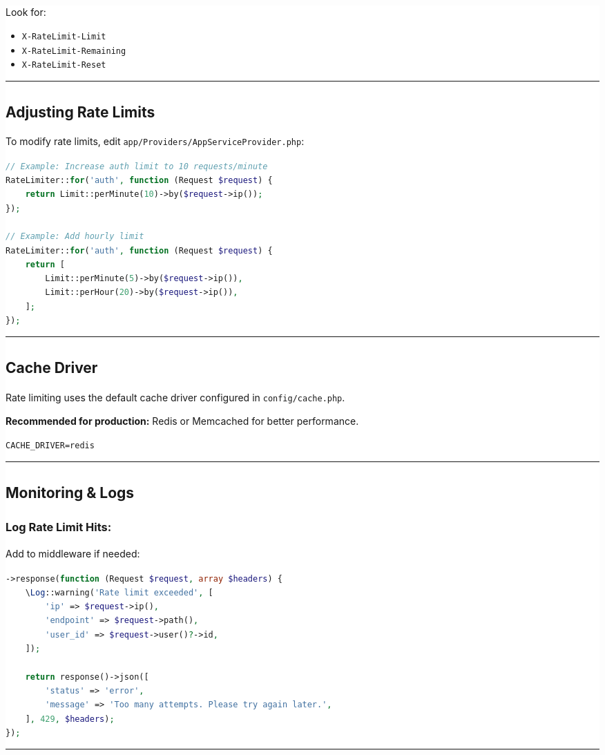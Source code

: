 Look for:
- `X-RateLimit-Limit`
- `X-RateLimit-Remaining`
- `X-RateLimit-Reset`

---

## Adjusting Rate Limits

To modify rate limits, edit `app/Providers/AppServiceProvider.php`:

```php
// Example: Increase auth limit to 10 requests/minute
RateLimiter::for('auth', function (Request $request) {
    return Limit::perMinute(10)->by($request->ip());
});

// Example: Add hourly limit
RateLimiter::for('auth', function (Request $request) {
    return [
        Limit::perMinute(5)->by($request->ip()),
        Limit::perHour(20)->by($request->ip()),
    ];
});
```

---

## Cache Driver

Rate limiting uses the default cache driver configured in `config/cache.php`.

**Recommended for production:** Redis or Memcached for better performance.

```env
CACHE_DRIVER=redis
```

---

## Monitoring & Logs

### Log Rate Limit Hits:

Add to middleware if needed:
```php
->response(function (Request $request, array $headers) {
    \Log::warning('Rate limit exceeded', [
        'ip' => $request->ip(),
        'endpoint' => $request->path(),
        'user_id' => $request->user()?->id,
    ]);
    
    return response()->json([
        'status' => 'error',
        'message' => 'Too many attempts. Please try again later.',
    ], 429, $headers);
});
```

---